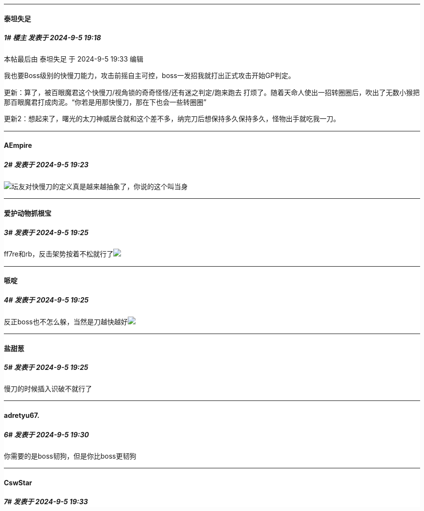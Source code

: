 ﻿
*****

####  泰坦失足  
##### 1#       楼主       发表于 2024-9-5 19:18

 本帖最后由 泰坦失足 于 2024-9-5 19:33 编辑 

我也要Boss级别的快慢刀能力，攻击前摇自主可控，boss一发招我就打出正式攻击开始GP判定。

更新：算了，被百眼魔君这个快慢刀/视角锁的奇奇怪怪/还有迷之判定/跑来跑去 打烦了。随着天命人使出一招转圈圈后，吹出了无数小猴把那百眼魔君打成肉泥。“你若是用那快慢刀，那在下也会一些转圈圈”

更新2：想起来了，曙光的太刀神威居合就和这个差不多，纳完刀后想保持多久保持多久，怪物出手就吃我一刀。

*****

####  AEmpire  
##### 2#       发表于 2024-9-5 19:23

<img src="https://static.saraba1st.com/image/smiley/face2017/067.png" referrerpolicy="no-referrer">坛友对快慢刀的定义真是越来越抽象了，你说的这个叫当身 

*****

####  爱护动物抓根宝  
##### 3#       发表于 2024-9-5 19:25

ff7re和rb，反击架势按着不松就行了<img src="https://static.saraba1st.com/image/smiley/face2017/067.png" referrerpolicy="no-referrer">

*****

####  哌啶  
##### 4#       发表于 2024-9-5 19:25

反正boss也不怎么躲，当然是刀越快越好<img src="https://static.saraba1st.com/image/smiley/face2017/018.png" referrerpolicy="no-referrer">

*****

####  盐甜葱  
##### 5#       发表于 2024-9-5 19:25

慢刀的时候插入识破不就行了

*****

####  adretyu67.  
##### 6#       发表于 2024-9-5 19:30

你需要的是boss韧狗，但是你比boss更韧狗

*****

####  CswStar  
##### 7#       发表于 2024-9-5 19:33
